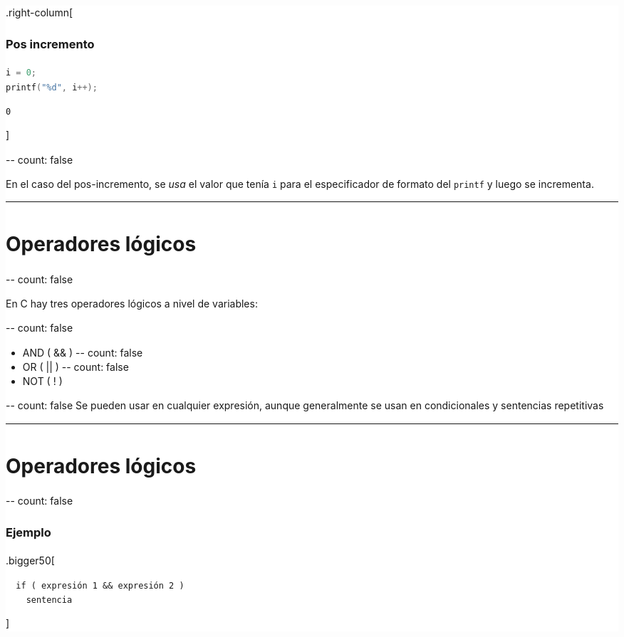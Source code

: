 .right-column[
### Pos incremento
```C
i = 0;
printf("%d", i++);
```
```shell
0
```
]

--
count: false

En el caso del pos-incremento, se _usa_ el valor que tenía `i` para el especificador de formato del `printf` y luego se incrementa.

---
# Operadores lógicos
--
count: false

En C hay tres operadores lógicos a nivel de variables:

--
count: false
- AND ( $\&\&$ )
--
count: false
- OR ( $||$ )
--
count: false
- NOT ( $!$ )

--
count: false
Se pueden usar en cualquier expresión, aunque generalmente se usan en condicionales y sentencias repetitivas

---
# Operadores lógicos
--
count: false
### Ejemplo

.bigger50[
```
  if ( expresión 1 && expresión 2 )
    sentencia
```
]
